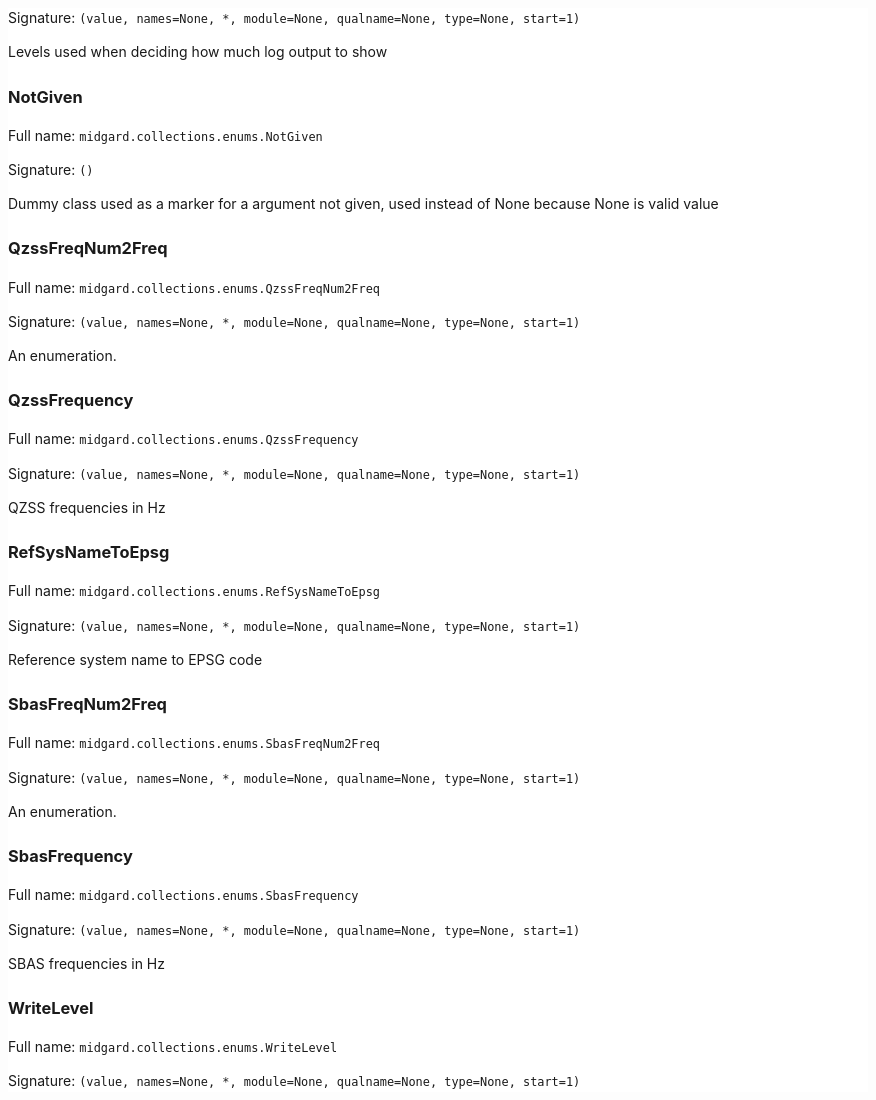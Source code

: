 Signature: `(value, names=None, *, module=None, qualname=None, type=None, start=1)`

Levels used when deciding how much log output to show

### **NotGiven**

Full name: `midgard.collections.enums.NotGiven`

Signature: `()`

Dummy class used as a marker for a argument not given, used instead of None because None is valid value

### **QzssFreqNum2Freq**

Full name: `midgard.collections.enums.QzssFreqNum2Freq`

Signature: `(value, names=None, *, module=None, qualname=None, type=None, start=1)`

An enumeration.

### **QzssFrequency**

Full name: `midgard.collections.enums.QzssFrequency`

Signature: `(value, names=None, *, module=None, qualname=None, type=None, start=1)`

QZSS frequencies in Hz

### **RefSysNameToEpsg**

Full name: `midgard.collections.enums.RefSysNameToEpsg`

Signature: `(value, names=None, *, module=None, qualname=None, type=None, start=1)`

Reference system name to EPSG code

### **SbasFreqNum2Freq**

Full name: `midgard.collections.enums.SbasFreqNum2Freq`

Signature: `(value, names=None, *, module=None, qualname=None, type=None, start=1)`

An enumeration.

### **SbasFrequency**

Full name: `midgard.collections.enums.SbasFrequency`

Signature: `(value, names=None, *, module=None, qualname=None, type=None, start=1)`

SBAS frequencies in Hz

### **WriteLevel**

Full name: `midgard.collections.enums.WriteLevel`

Signature: `(value, names=None, *, module=None, qualname=None, type=None, start=1)`
